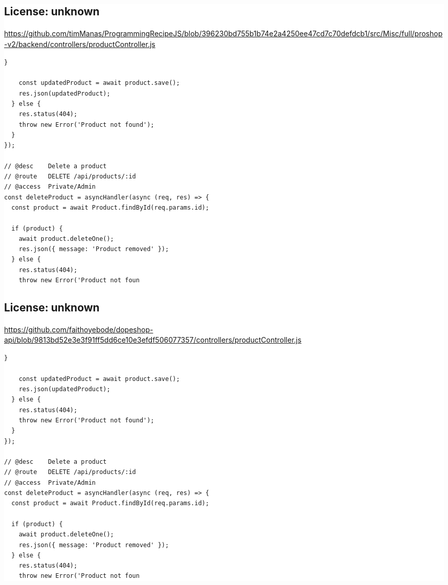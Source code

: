 
## License: unknown
https://github.com/timManas/ProgrammingRecipeJS/blob/396230bd755b1b74e2a4250ee47cd7c70defdcb1/src/Misc/full/proshop-v2/backend/controllers/productController.js

```
}

    const updatedProduct = await product.save();
    res.json(updatedProduct);
  } else {
    res.status(404);
    throw new Error('Product not found');
  }
});

// @desc    Delete a product
// @route   DELETE /api/products/:id
// @access  Private/Admin
const deleteProduct = asyncHandler(async (req, res) => {
  const product = await Product.findById(req.params.id);

  if (product) {
    await product.deleteOne();
    res.json({ message: 'Product removed' });
  } else {
    res.status(404);
    throw new Error('Product not foun
```


## License: unknown
https://github.com/faithoyebode/dopeshop-api/blob/9813bd52e3e3f91ff5dd6ce10e3efdf506077357/controllers/productController.js

```
}

    const updatedProduct = await product.save();
    res.json(updatedProduct);
  } else {
    res.status(404);
    throw new Error('Product not found');
  }
});

// @desc    Delete a product
// @route   DELETE /api/products/:id
// @access  Private/Admin
const deleteProduct = asyncHandler(async (req, res) => {
  const product = await Product.findById(req.params.id);

  if (product) {
    await product.deleteOne();
    res.json({ message: 'Product removed' });
  } else {
    res.status(404);
    throw new Error('Product not foun
```
